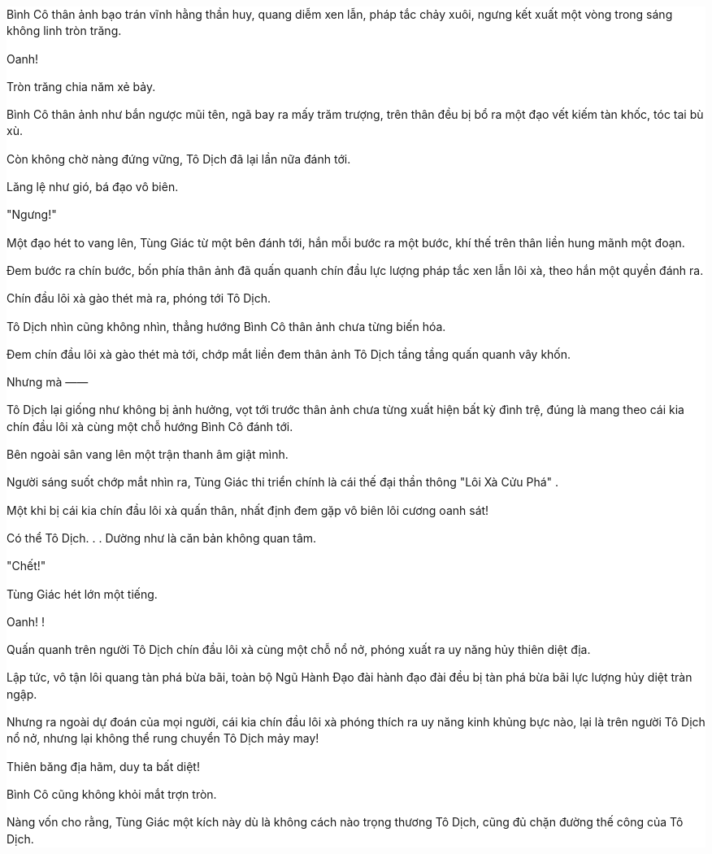 Bình Cô thân ảnh bạo trán vĩnh hằng thần huy, quang diễm xen lẫn, pháp tắc chảy xuôi, ngưng kết xuất một vòng trong sáng không linh tròn trăng.

Oanh!

Tròn trăng chia năm xẻ bảy.

Bình Cô thân ảnh như bắn ngược mũi tên, ngã bay ra mấy trăm trượng, trên thân đều bị bổ ra một đạo vết kiếm tàn khốc, tóc tai bù xù.

Còn không chờ nàng đứng vững, Tô Dịch đã lại lần nữa đánh tới.

Lăng lệ như gió, bá đạo vô biên.

"Ngưng!"

Một đạo hét to vang lên, Tùng Giác từ một bên đánh tới, hắn mỗi bước ra một bước, khí thế trên thân liền hung mãnh một đoạn.

Đem bước ra chín bước, bốn phía thân ảnh đã quấn quanh chín đầu lực lượng pháp tắc xen lẫn lôi xà, theo hắn một quyền đánh ra.

Chín đầu lôi xà gào thét mà ra, phóng tới Tô Dịch.

Tô Dịch nhìn cũng không nhìn, thẳng hướng Bình Cô thân ảnh chưa từng biến hóa.

Đem chín đầu lôi xà gào thét mà tới, chớp mắt liền đem thân ảnh Tô Dịch tầng tầng quấn quanh vây khốn.

Nhưng mà ——

Tô Dịch lại giống như không bị ảnh hưởng, vọt tới trước thân ảnh chưa từng xuất hiện bất kỳ đình trệ, đúng là mang theo cái kia chín đầu lôi xà cùng một chỗ hướng Bình Cô đánh tới.

Bên ngoài sân vang lên một trận thanh âm giật mình.

Người sáng suốt chớp mắt nhìn ra, Tùng Giác thi triển chính là cái thế đại thần thông "Lôi Xà Cửu Phá" .

Một khi bị cái kia chín đầu lôi xà quấn thân, nhất định đem gặp vô biên lôi cương oanh sát!

Có thể Tô Dịch. . . Dường như là căn bản không quan tâm.

"Chết!"

Tùng Giác hét lớn một tiếng.

Oanh! !

Quấn quanh trên người Tô Dịch chín đầu lôi xà cùng một chỗ nổ nở, phóng xuất ra uy năng hủy thiên diệt địa.

Lập tức, vô tận lôi quang tàn phá bừa bãi, toàn bộ Ngũ Hành Đạo đài hành đạo đài đều bị tàn phá bừa bãi lực lượng hủy diệt tràn ngập.

Nhưng ra ngoài dự đoán của mọi người, cái kia chín đầu lôi xà phóng thích ra uy năng kinh khủng bực nào, lại là trên người Tô Dịch nổ nở, nhưng lại không thể rung chuyển Tô Dịch mảy may!

Thiên băng địa hãm, duy ta bất diệt!

Bình Cô cũng không khỏi mắt trợn tròn.

Nàng vốn cho rằng, Tùng Giác một kích này dù là không cách nào trọng thương Tô Dịch, cũng đủ chặn đường thế công của Tô Dịch.
